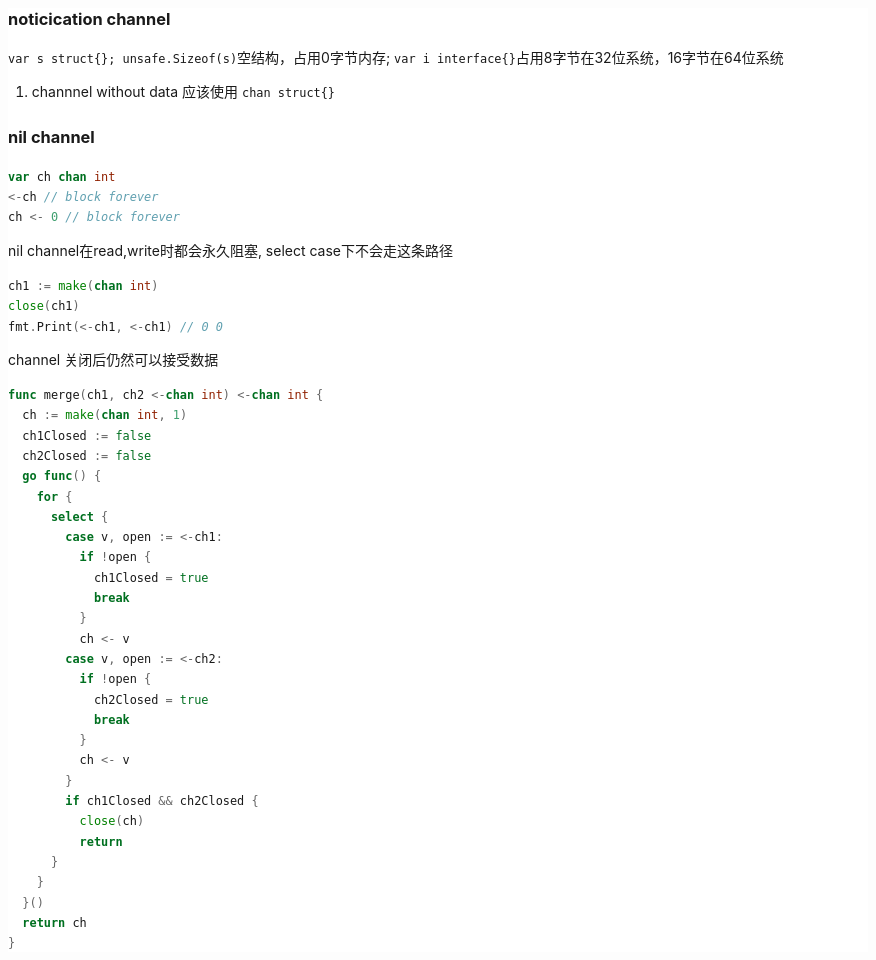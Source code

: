 ### noticication channel

```var s struct{}; unsafe.Sizeof(s)```空结构，占用0字节内存; ```var i interface{}```占用8字节在32位系统，16字节在64位系统

1. channnel without data 应该使用 ```chan struct{}```

### nil channel

```go
var ch chan int
<-ch // block forever
ch <- 0 // block forever
```

nil channel在read,write时都会永久阻塞, select case下不会走这条路径

```go
ch1 := make(chan int)
close(ch1)
fmt.Print(<-ch1, <-ch1) // 0 0
```

channel 关闭后仍然可以接受数据

```go
func merge(ch1, ch2 <-chan int) <-chan int {
  ch := make(chan int, 1)
  ch1Closed := false
  ch2Closed := false
  go func() {
    for {
      select {
        case v, open := <-ch1:
          if !open {
            ch1Closed = true
            break
          }
          ch <- v
        case v, open := <-ch2:
          if !open {
            ch2Closed = true
            break
          }
          ch <- v
        }
        if ch1Closed && ch2Closed {
          close(ch)
          return
      }
    }
  }()
  return ch
}
```
